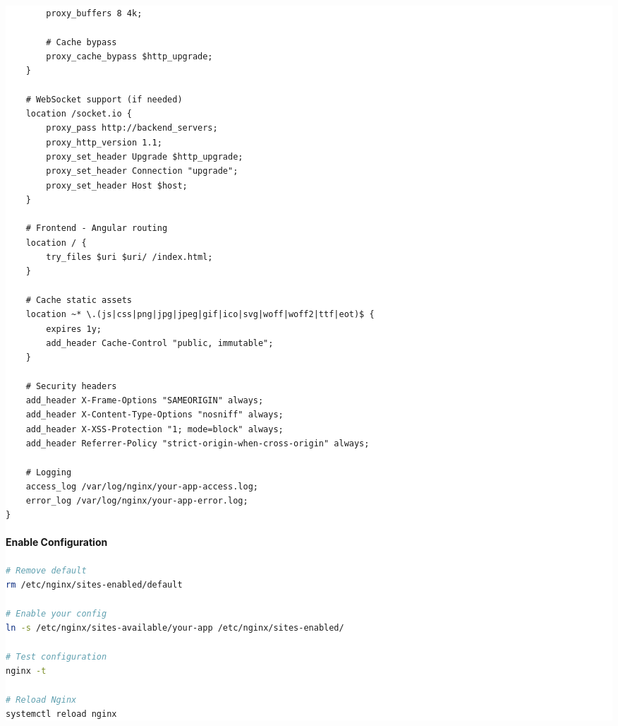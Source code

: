 ```nginx
        proxy_buffers 8 4k;
        
        # Cache bypass
        proxy_cache_bypass $http_upgrade;
    }
    
    # WebSocket support (if needed)
    location /socket.io {
        proxy_pass http://backend_servers;
        proxy_http_version 1.1;
        proxy_set_header Upgrade $http_upgrade;
        proxy_set_header Connection "upgrade";
        proxy_set_header Host $host;
    }
    
    # Frontend - Angular routing
    location / {
        try_files $uri $uri/ /index.html;
    }
    
    # Cache static assets
    location ~* \.(js|css|png|jpg|jpeg|gif|ico|svg|woff|woff2|ttf|eot)$ {
        expires 1y;
        add_header Cache-Control "public, immutable";
    }
    
    # Security headers
    add_header X-Frame-Options "SAMEORIGIN" always;
    add_header X-Content-Type-Options "nosniff" always;
    add_header X-XSS-Protection "1; mode=block" always;
    add_header Referrer-Policy "strict-origin-when-cross-origin" always;
    
    # Logging
    access_log /var/log/nginx/your-app-access.log;
    error_log /var/log/nginx/your-app-error.log;
}
```

#### Enable Configuration
```bash
# Remove default
rm /etc/nginx/sites-enabled/default

# Enable your config
ln -s /etc/nginx/sites-available/your-app /etc/nginx/sites-enabled/

# Test configuration
nginx -t

# Reload Nginx
systemctl reload nginx
```
